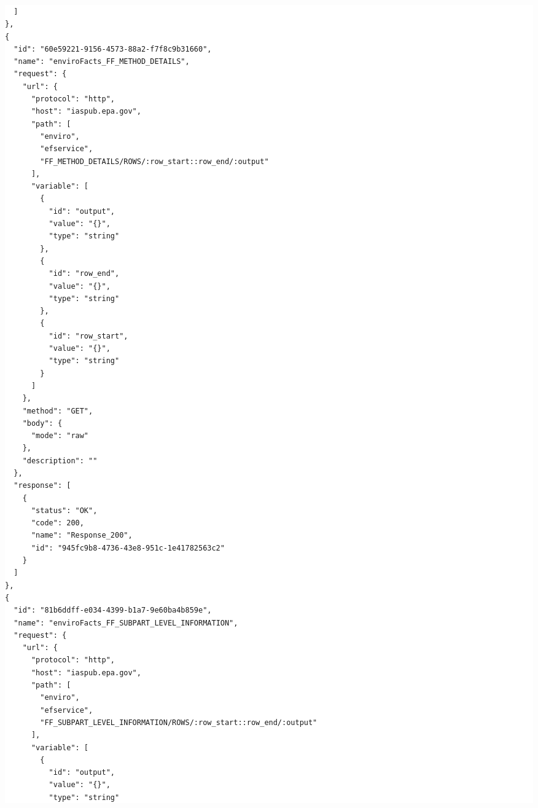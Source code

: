       ]
    },
    {
      "id": "60e59221-9156-4573-88a2-f7f8c9b31660",
      "name": "enviroFacts_FF_METHOD_DETAILS",
      "request": {
        "url": {
          "protocol": "http",
          "host": "iaspub.epa.gov",
          "path": [
            "enviro",
            "efservice",
            "FF_METHOD_DETAILS/ROWS/:row_start::row_end/:output"
          ],
          "variable": [
            {
              "id": "output",
              "value": "{}",
              "type": "string"
            },
            {
              "id": "row_end",
              "value": "{}",
              "type": "string"
            },
            {
              "id": "row_start",
              "value": "{}",
              "type": "string"
            }
          ]
        },
        "method": "GET",
        "body": {
          "mode": "raw"
        },
        "description": ""
      },
      "response": [
        {
          "status": "OK",
          "code": 200,
          "name": "Response_200",
          "id": "945fc9b8-4736-43e8-951c-1e41782563c2"
        }
      ]
    },
    {
      "id": "81b6ddff-e034-4399-b1a7-9e60ba4b859e",
      "name": "enviroFacts_FF_SUBPART_LEVEL_INFORMATION",
      "request": {
        "url": {
          "protocol": "http",
          "host": "iaspub.epa.gov",
          "path": [
            "enviro",
            "efservice",
            "FF_SUBPART_LEVEL_INFORMATION/ROWS/:row_start::row_end/:output"
          ],
          "variable": [
            {
              "id": "output",
              "value": "{}",
              "type": "string"